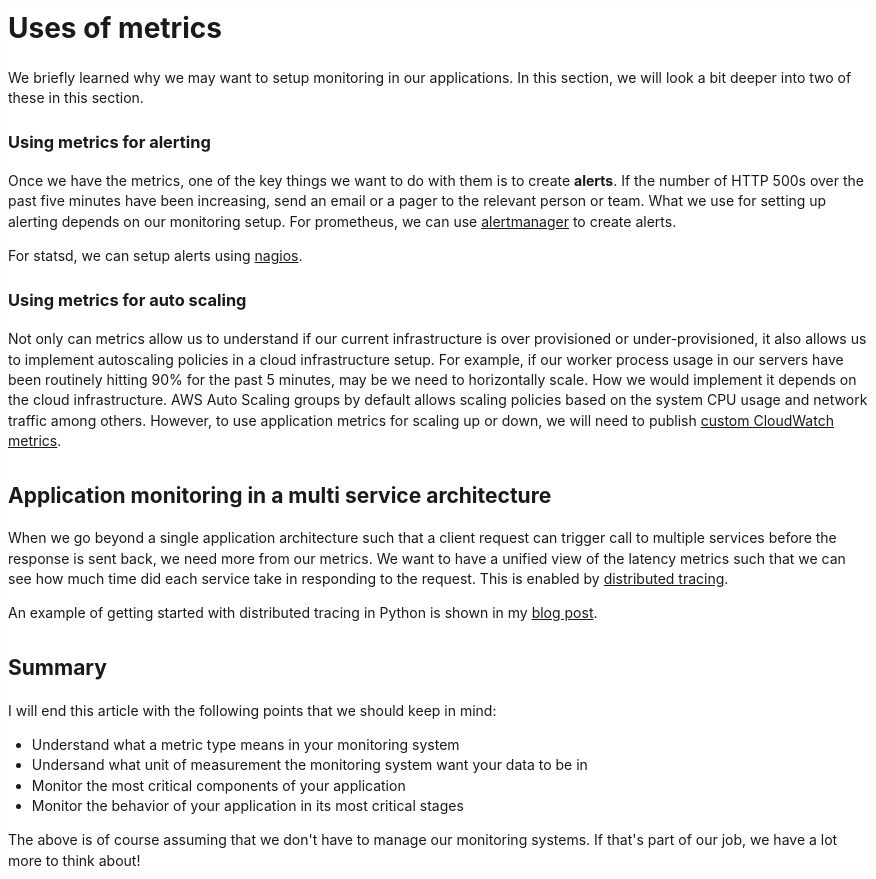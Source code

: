 
# Uses of metrics

We briefly learned why we may want to setup monitoring in our applications. In this section,
we will look a bit deeper into two of these in this section.

### Using metrics for alerting

Once we have the metrics, one of the key things we want to do with them is to create __alerts__.
If the number of HTTP 500s over the past five minutes have been increasing, send an email or
a pager to the relevant person or team. What we use for setting up alerting depends on our monitoring
setup. For prometheus, we can use [alertmanager](https://github.com/prometheus/alertmanager) to create
alerts.

For statsd, we can setup alerts using [nagios](https://www.nagios.org/about/overview/).

### Using metrics for auto scaling

Not only can metrics allow us to understand if our current infrastructure is over provisioned
or under-provisioned, it also allows us to implement autoscaling policies in a cloud infrastructure
setup. For example, if our worker process usage in our servers have been routinely hitting 90%
for the past 5 minutes, may be we need to horizontally scale. How we would implement it depends
on the cloud infrastructure. AWS Auto Scaling groups by default allows scaling policies based on the system
CPU usage and network traffic among others. However, to use application metrics for scaling up
or down, we will need to publish [custom CloudWatch metrics](https://docs.aws.amazon.com/AmazonCloudWatch/latest/monitoring/publishingMetrics.html).

## Application monitoring in a multi service architecture

When we go beyond a single application architecture such that a client request can trigger call to
multiple services before the response is sent back, we need more from our metrics. We want to have
a unified view of the latency metrics such that we can see how much time did each service take in
responding to the request. This is enabled by [distributed tracing](http://opentracing.io/documentation/). 

An example of getting started with distributed tracing in Python is shown in my 
[blog post](http://echorand.me/introducing-distributed-tracing-in-your-python-application-via-zipkin.html).


## Summary

I will end this article with the following points that we should keep in mind:

- Understand what a metric type means in your monitoring system
- Undersand what unit of measurement the monitoring system want your data to be in
- Monitor the most critical components of your application
- Monitor the behavior of your application in its most critical stages

The above is of course assuming that we don't have to manage our monitoring systems.
If that's part of our job, we have a lot more to think about!
